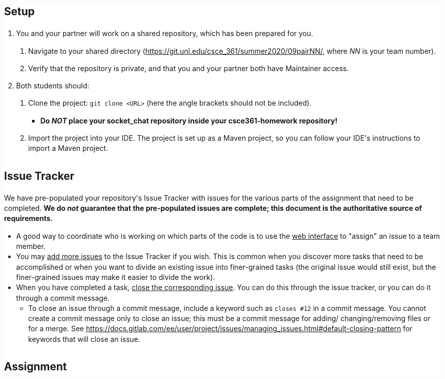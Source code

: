## Setup

1.  You and your partner will work on a shared repository, which has been
    prepared for you.

    1.  Navigate to your shared directory
        (<https://git.unl.edu/csce_361/summer2020/09pairNN/>, where *NN* is your
        team number).

    1.  Verify that the repository is private, and that you and your partner
        both have Maintainer access.

1.  Both students should:

    1.  Clone the project: `git clone <URL>` (here the angle brackets should
        not be included).

        -   **Do *NOT* place your socket_chat repository inside your
            csce361-homework repository!**

    1.  Import the project into your IDE. The project is set up as a Maven
        project, so you can follow your IDE's instructions to import a Maven
        project.

## Issue Tracker

We have pre-populated your repository's Issue Tracker with issues for the
various parts of the assignment that need to be completed. **We do *not*
guarantee that the pre-populated issues are complete; this document is the
authoritative source of requirements.**

-   A good way to coordinate who is working on which parts of the code is to
    use the [web interface](https://docs.gitlab.com/ee/user/project/issues/index.html#issue-page)
    to "assign" an issue to a team member.
-   You may [add more issues](https://docs.gitlab.com/ee/user/project/issues/managing_issues.html#create-a-new-issue)
    to the Issue Tracker if you wish. This is common when you discover more
    tasks that need to be accomplished or when you want to divide an existing
    issue into finer-grained tasks (the original issue would still exist, but
    the finer-grained issues may make it easier to divide the work).
-   When you have completed a task, [close the corresponding issue](https://docs.gitlab.com/ee/user/project/issues/managing_issues.html#closing-issues).
    You can do this through the issue tracker, or you can do it through a
    commit message.
    -   To close an issue through a commit message, include a keyword such as
        `closes #12` in a commit message. You cannot create a commit message
        only to close an issue; this must be a commit message for adding/
        changing/removing files or for a merge.  See <https://docs.gitlab.com/ee/user/project/issues/managing_issues.html#default-closing-pattern>
        for keywords that will close an issue.

## Assignment
